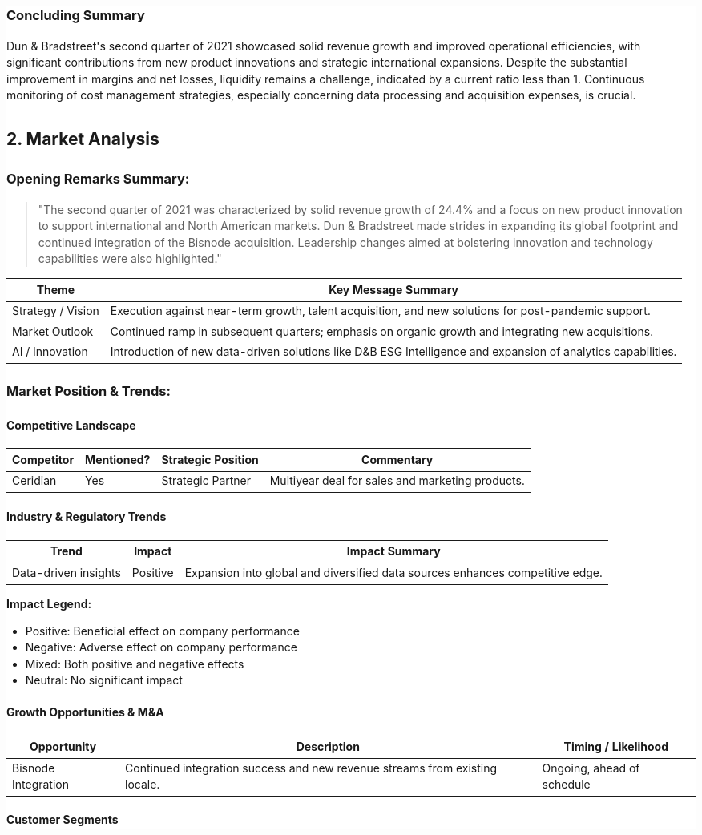 ### Concluding Summary

Dun & Bradstreet's second quarter of 2021 showcased solid revenue growth and improved operational efficiencies, with significant contributions from new product innovations and strategic international expansions. Despite the substantial improvement in margins and net losses, liquidity remains a challenge, indicated by a current ratio less than 1. Continuous monitoring of cost management strategies, especially concerning data processing and acquisition expenses, is crucial.

## 2. Market Analysis

### Opening Remarks Summary:
> "The second quarter of 2021 was characterized by solid revenue growth of 24.4% and a focus on new product innovation to support international and North American markets. Dun & Bradstreet made strides in expanding its global footprint and continued integration of the Bisnode acquisition. Leadership changes aimed at bolstering innovation and technology capabilities were also highlighted."

| Theme              | Key Message Summary                          |
|--------------------|----------------------------------------------|
| Strategy / Vision  | Execution against near-term growth, talent acquisition, and new solutions for post-pandemic support.               |
| Market Outlook     | Continued ramp in subsequent quarters; emphasis on organic growth and integrating new acquisitions.           |
| AI / Innovation    | Introduction of new data-driven solutions like D&B ESG Intelligence and expansion of analytics capabilities.    |

### Market Position & Trends:

#### Competitive Landscape

| Competitor   | Mentioned? | Strategic Position | Commentary            |
|--------------|------------|--------------------|-----------------------|
| Ceridian     | Yes        | Strategic Partner  | Multiyear deal for sales and marketing products.  |

#### Industry & Regulatory Trends

| Trend               | Impact              | Impact Summary         |
|---------------------|---------------------|------------------------|
| Data-driven insights| Positive            | Expansion into global and diversified data sources enhances competitive edge.  |

**Impact Legend:**
- Positive: Beneficial effect on company performance
- Negative: Adverse effect on company performance
- Mixed: Both positive and negative effects
- Neutral: No significant impact

#### Growth Opportunities & M&A

| Opportunity   | Description                       | Timing / Likelihood     |
|---------------|-----------------------------------|-------------------------|
| Bisnode Integration | Continued integration success and new revenue streams from existing locale. | Ongoing, ahead of schedule|

#### Customer Segments
